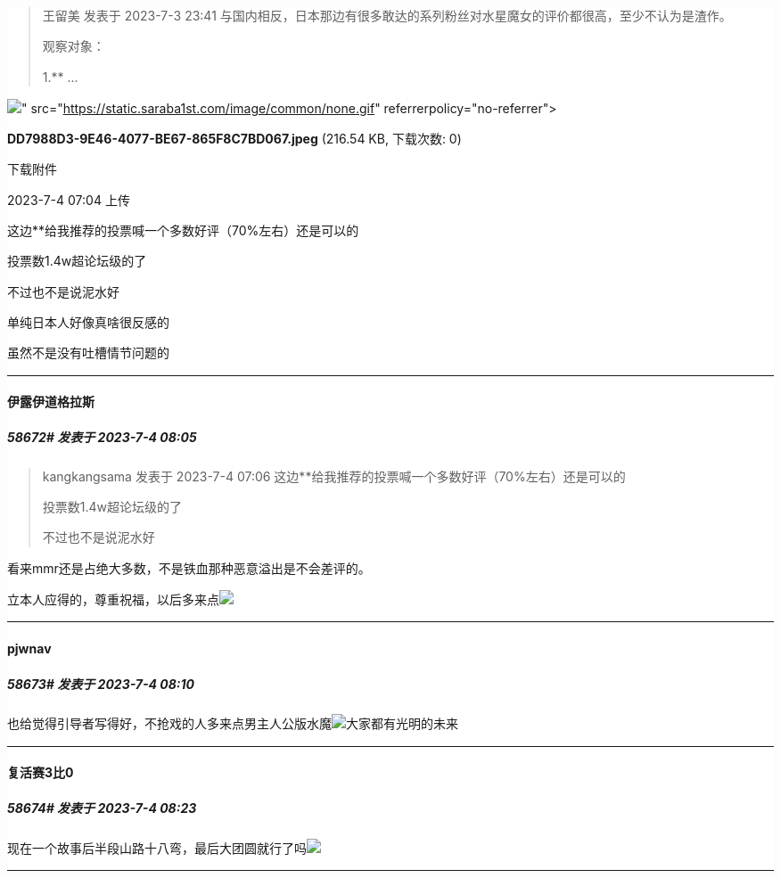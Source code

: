 <blockquote>王留美 发表于 2023-7-3 23:41
与国内相反，日本那边有很多敢达的系列粉丝对水星魔女的评价都很高，至少不认为是渣作。

观察对象：

1.** ...</blockquote>

<img src="https://img.saraba1st.com/forum/202307/04/070422eri4ipmc4m4ppa5p.jpeg" referrerpolicy="no-referrer">" src="https://static.saraba1st.com/image/common/none.gif" referrerpolicy="no-referrer">

<strong>DD7988D3-9E46-4077-BE67-865F8C7BD067.jpeg</strong> (216.54 KB, 下载次数: 0)

下载附件

2023-7-4 07:04 上传

这边**给我推荐的投票喊一个多数好评（70%左右）还是可以的

投票数1.4w超论坛级的了

不过也不是说泥水好

单纯日本人好像真啥很反感的

虽然不是没有吐槽情节问题的


*****

####  伊露伊道格拉斯  
##### 58672#       发表于 2023-7-4 08:05

<blockquote>kangkangsama 发表于 2023-7-4 07:06
这边**给我推荐的投票喊一个多数好评（70%左右）还是可以的

投票数1.4w超论坛级的了

不过也不是说泥水好
</blockquote>
看来mmr还是占绝大多数，不是铁血那种恶意溢出是不会差评的。

立本人应得的，尊重祝福，以后多来点<img src="https://static.saraba1st.com/image/smiley/face2017/067.png" referrerpolicy="no-referrer">

*****

####  pjwnav  
##### 58673#       发表于 2023-7-4 08:10

也给觉得引导者写得好，不抢戏的人多来点男主人公版水魔<img src="https://static.saraba1st.com/image/smiley/face2017/049.png" referrerpolicy="no-referrer">大家都有光明的未来


*****

####  复活赛3比0  
##### 58674#       发表于 2023-7-4 08:23

现在一个故事后半段山路十八弯，最后大团圆就行了吗<img src="https://static.saraba1st.com/image/smiley/face2017/067.png" referrerpolicy="no-referrer">

*****
